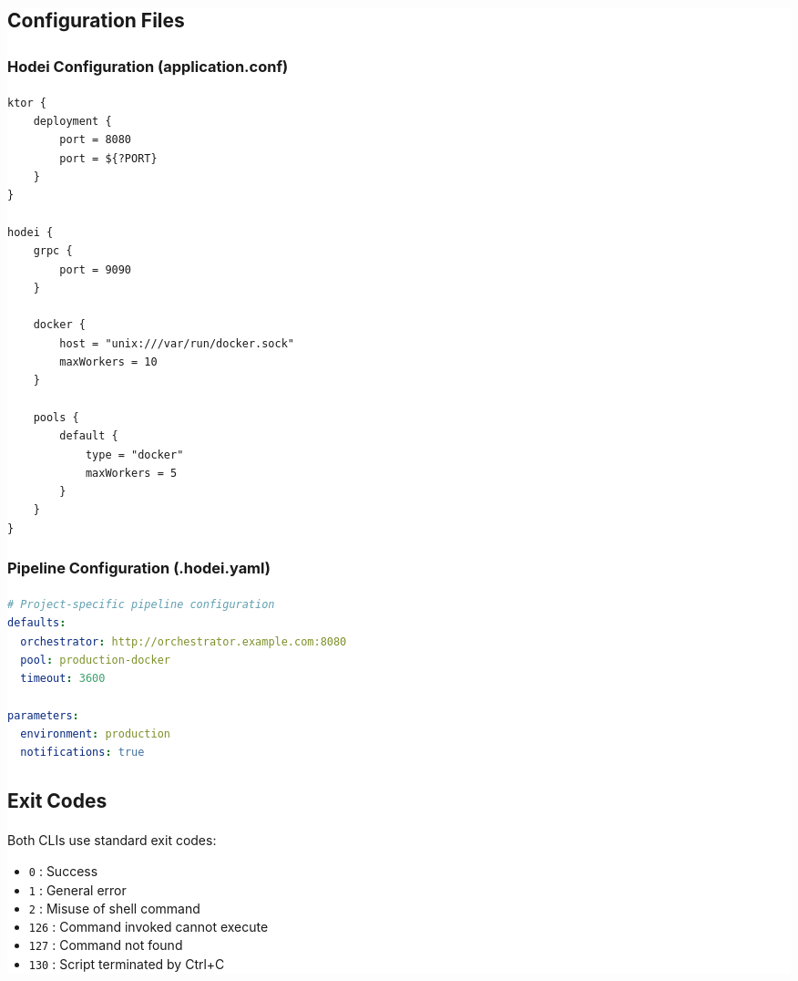 ## Configuration Files

### Hodei Configuration (application.conf)

```hocon
ktor {
    deployment {
        port = 8080
        port = ${?PORT}
    }
}

hodei {
    grpc {
        port = 9090
    }
    
    docker {
        host = "unix:///var/run/docker.sock"
        maxWorkers = 10
    }
    
    pools {
        default {
            type = "docker"
            maxWorkers = 5
        }
    }
}
```

### Pipeline Configuration (.hodei.yaml)

```yaml
# Project-specific pipeline configuration
defaults:
  orchestrator: http://orchestrator.example.com:8080
  pool: production-docker
  timeout: 3600
  
parameters:
  environment: production
  notifications: true
```

## Exit Codes

Both CLIs use standard exit codes:

- `0` : Success
- `1` : General error
- `2` : Misuse of shell command
- `126` : Command invoked cannot execute
- `127` : Command not found
- `130` : Script terminated by Ctrl+C
